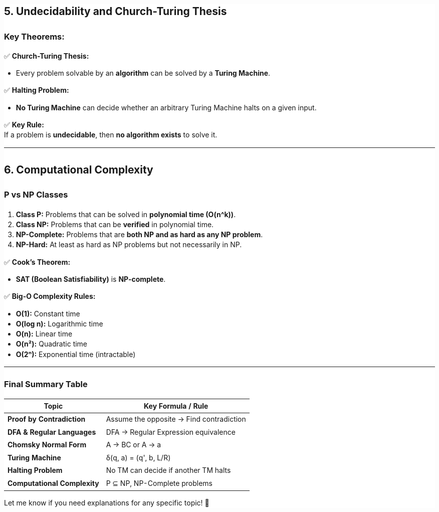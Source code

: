 ## **5. Undecidability and Church-Turing Thesis**  

### **Key Theorems:**  
✅ **Church-Turing Thesis:**  
- Every problem solvable by an **algorithm** can be solved by a **Turing Machine**.

✅ **Halting Problem:**  
- **No Turing Machine** can decide whether an arbitrary Turing Machine halts on a given input.

✅ **Key Rule:**  
If a problem is **undecidable**, then **no algorithm exists** to solve it.

---

## **6. Computational Complexity**  

### **P vs NP Classes**  
1. **Class P:** Problems that can be solved in **polynomial time (O(n^k))**.  
2. **Class NP:** Problems that can be **verified** in polynomial time.  
3. **NP-Complete:** Problems that are **both NP and as hard as any NP problem**.  
4. **NP-Hard:** At least as hard as NP problems but not necessarily in NP.

✅ **Cook’s Theorem:**  
- **SAT (Boolean Satisfiability)** is **NP-complete**.

✅ **Big-O Complexity Rules:**  
- **O(1):** Constant time  
- **O(log n):** Logarithmic time  
- **O(n):** Linear time  
- **O(n²):** Quadratic time  
- **O(2ⁿ):** Exponential time (intractable)

---

### **Final Summary Table**

| **Topic** | **Key Formula / Rule** |
|-----------|---------------------|
| **Proof by Contradiction** | Assume the opposite → Find contradiction |
| **DFA & Regular Languages** | DFA → Regular Expression equivalence |
| **Chomsky Normal Form** | A → BC or A → a |
| **Turing Machine** | δ(q, a) = (q', b, L/R) |
| **Halting Problem** | No TM can decide if another TM halts |
| **Computational Complexity** | P ⊆ NP, NP-Complete problems |

Let me know if you need explanations for any specific topic! 🚀
